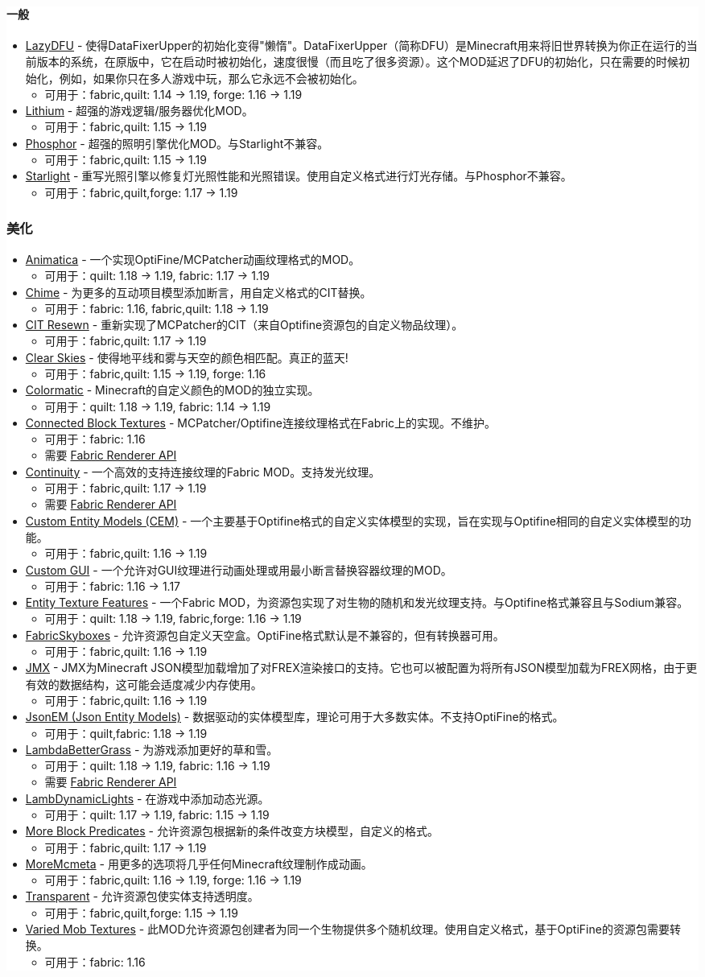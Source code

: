 #### 一般

- [LazyDFU] - 使得DataFixerUpper的初始化变得"懒惰"。DataFixerUpper（简称DFU）是Minecraft用来将旧世界转换为你正在运行的当前版本的系统，在原版中，它在启动时被初始化，速度很慢（而且吃了很多资源）。这个MOD延迟了DFU的初始化，只在需要的时候初始化，例如，如果你只在多人游戏中玩，那么它永远不会被初始化。 
  - 可用于：fabric,quilt: 1.14 -> 1.19, forge: 1.16 -> 1.19  
- [Lithium] - 超强的游戏逻辑/服务器优化MOD。 
  - 可用于：fabric,quilt: 1.15 -> 1.19  
- [Phosphor] - 超强的照明引擎优化MOD。与Starlight不兼容。 
  - 可用于：fabric,quilt: 1.15 -> 1.19  
- [Starlight] - 重写光照引擎以修复灯光照性能和光照错误。使用自定义格式进行灯光存储。与Phosphor不兼容。 
  - 可用于：fabric,quilt,forge: 1.17 -> 1.19  

### 美化

- [Animatica] - 一个实现OptiFine/MCPatcher动画纹理格式的MOD。 
  - 可用于：quilt: 1.18 -> 1.19, fabric: 1.17 -> 1.19  
- [Chime] - 为更多的互动项目模型添加断言，用自定义格式的CIT替换。
  - 可用于：fabric: 1.16, fabric,quilt: 1.18 -> 1.19  
- [CIT Resewn] - 重新实现了MCPatcher的CIT（来自Optifine资源包的自定义物品纹理）。 
  - 可用于：fabric,quilt: 1.17 -> 1.19  
- [Clear Skies] - 使得地平线和雾与天空的颜色相匹配。真正的蓝天!  
  - 可用于：fabric,quilt: 1.15 -> 1.19, forge: 1.16  
- [Colormatic] - Minecraft的自定义颜色的MOD的独立实现。 
  - 可用于：quilt: 1.18 -> 1.19, fabric: 1.14 -> 1.19  
- [Connected Block Textures] - MCPatcher/Optifine连接纹理格式在Fabric上的实现。不维护。 
  - 可用于：fabric: 1.16  
  - 需要 [Fabric Renderer API](#compatibility "更多信息")  
- [Continuity] - 一个高效的支持连接纹理的Fabric MOD。支持发光纹理。 
  - 可用于：fabric,quilt: 1.17 -> 1.19  
  - 需要 [Fabric Renderer API](#compatibility "更多信息")  
- [Custom Entity Models (CEM)] - 一个主要基于Optifine格式的自定义实体模型的实现，旨在实现与Optifine相同的自定义实体模型的功能。 
  - 可用于：fabric,quilt: 1.16 -> 1.19  
- [Custom GUI] - 一个允许对GUI纹理进行动画处理或用最小断言替换容器纹理的MOD。 
  - 可用于：fabric: 1.16 -> 1.17  
- [Entity Texture Features] - 一个Fabric MOD，为资源包实现了对生物的随机和发光纹理支持。与Optifine格式兼容且与Sodium兼容。 
  - 可用于：quilt: 1.18 -> 1.19, fabric,forge: 1.16 -> 1.19  
- [FabricSkyboxes] - 允许资源包自定义天空盒。OptiFine格式默认是不兼容的，但有转换器可用。 
  - 可用于：fabric,quilt: 1.16 -> 1.19  
- [JMX] - JMX为Minecraft JSON模型加载增加了对FREX渲染接口的支持。它也可以被配置为将所有JSON模型加载为FREX网格，由于更有效的数据结构，这可能会适度减少内存使用。 
  - 可用于：fabric,quilt: 1.16 -> 1.19  
- [JsonEM (Json Entity Models)] - 数据驱动的实体模型库，理论可用于大多数实体。不支持OptiFine的格式。 
  - 可用于：quilt,fabric: 1.18 -> 1.19  
- [LambdaBetterGrass] - 为游戏添加更好的草和雪。 
  - 可用于：quilt: 1.18 -> 1.19, fabric: 1.16 -> 1.19  
  - 需要 [Fabric Renderer API](#compatibility "更多信息")  
- [LambDynamicLights] - 在游戏中添加动态光源。 
  - 可用于：quilt: 1.17 -> 1.19, fabric: 1.15 -> 1.19  
- [More Block Predicates] - 允许资源包根据新的条件改变方块模型，自定义的格式。 
  - 可用于：fabric,quilt: 1.17 -> 1.19  
- [MoreMcmeta] - 用更多的选项将几乎任何Minecraft纹理制作成动画。 
  - 可用于：fabric,quilt: 1.16 -> 1.19, forge: 1.16 -> 1.19  
- [Transparent] - 允许资源包使实体支持透明度。 
  - 可用于：fabric,quilt,forge: 1.15 -> 1.19  
- [Varied Mob Textures] - 此MOD允许资源包创建者为同一个生物提供多个随机纹理。使用自定义格式，基于OptiFine的资源包需要转换。 
  - 可用于：fabric: 1.16  


[optifabric_issue]: https://github.com/modmuss50/OptiFabric/issues/242
[Cull Leaves]: https://modrinth.com/mod/cull-leaves "Cull Leaves Modrinth 页面"
[Cull Particles]: https://curseforge.com/minecraft/mc-mods/cull-particles-fabric "Cull Particles CurseForge 页面"
[Dynamic FPS]: https://modrinth.com/mod/dynamic-fps "Dynamic FPS Modrinth 页面"
[Enhanced Block Entities]: https://modrinth.com/mod/ebe "Enhanced Block Entities Modrinth 页面"
[EntityCulling]: https://modrinth.com/mod/entityculling "EntityCulling Modrinth 页面"
[Sodium]: https://modrinth.com/mod/sodium "Sodium Modrinth 页面"
[LazyDFU]: https://modrinth.com/mod/lazydfu "LazyDFU Modrinth 页面"
[Lithium]: https://modrinth.com/mod/lithium "Lithium Modrinth 页面"
[Phosphor]: https://modrinth.com/mod/phosphor "Phosphor Modrinth 页面"
[Starlight]: https://modrinth.com/mod/starlight "Starlight Modrinth 页面"
[Animatica]: https://modrinth.com/mod/animatica "Animatica Modrinth 页面"
[Chime]: https://modrinth.com/mod/chime "Chime Modrinth 页面"
[CIT Resewn]: https://modrinth.com/mod/cit-resewn "CIT Resewn Modrinth 页面"
[Clear Skies]: https://modrinth.com/mod/clear-skies "Clear Skies Modrinth 页面"
[Colormatic]: https://modrinth.com/mod/colormatic "Colormatic Modrinth 页面"
[Connected Block Textures]: https://github.com/TwilightFlower/connected-block-textures "Connected Block Textures GitHub 页面"
[Continuity]: https://modrinth.com/mod/continuity "Continuity Modrinth 页面"
[Custom Entity Models (CEM)]: https://modrinth.com/mod/cem "Custom Entity Models (CEM) Modrinth 页面"
[Custom GUI]: https://modrinth.com/mod/customgui "Custom GUI Modrinth 页面"
[Entity Texture Features]: https://modrinth.com/mod/entitytexturefeatures "Entity Texture Features Modrinth 页面"
[FabricSkyboxes]: https://modrinth.com/mod/fabricskyboxes "FabricSkyboxes Modrinth 页面"
[JMX]: https://modrinth.com/mod/imx "JMX Modrinth 页面"
[JsonEM (Json Entity Models)]: https://modrinth.com/mod/jsonem "JsonEM (Json Entity Models) Modrinth 页面"
[LambdaBetterGrass]: https://modrinth.com/mod/lambdabettergrass "LambdaBetterGrass Modrinth 页面"
[LambDynamicLights]: https://modrinth.com/mod/lambdynamiclights "LambDynamicLights Modrinth 页面"
[More Block Predicates]: https://modrinth.com/mod/mbp "More Block Predicates Modrinth 页面"
[MoreMcmeta]: https://modrinth.com/mod/moremcmeta "MoreMcmeta Modrinth 页面"
[Transparent]: https://modrinth.com/mod/transparent "Transparent Modrinth 页面"
[Varied Mob Textures]: https://curseforge.com/minecraft/mc-mods/varied-mob-textures "Varied Mob Textures CurseForge 页面"
[Custom Splash Screen]: https://modrinth.com/mod/custom-splash-screen "Custom Splash Screen Modrinth 页面"
[Dark Loading Screen]: https://curseforge.com/minecraft/mc-mods/dark-loading-screen "Dark Loading Screen CurseForge 页面"
[Quilt Loading Screen]: https://modrinth.com/mod/quilt-loading-screen "Quilt Loading Screen Modrinth 页面"
[Splash]: https://curseforge.com/minecraft/mc-mods/splash "Splash CurseForge 页面"
[Canvas Renderer]: https://modrinth.com/mod/canvas "Canvas Renderer Modrinth 页面"
[Iris]: https://modrinth.com/mod/iris "Iris Modrinth 页面"
[ClearView]: https://curseforge.com/minecraft/mc-mods/clearview "ClearView CurseForge 页面"
[Custom Fog]: https://modrinth.com/mod/custom-fog "Custom Fog Modrinth 页面"
[Fog Control]: https://modrinth.com/mod/fog-control "Fog Control Modrinth 页面"
[FogYeet]: https://modrinth.com/mod/fogyeet "FogYeet Modrinth 页面"
[NoFog]: https://modrinth.com/mod/no_fog "NoFog Modrinth 页面"
[Fabrishot]: https://modrinth.com/mod/fabrishot "Fabrishot Modrinth 页面"
[Resolution Control]: https://curseforge.com/minecraft/mc-mods/resolution-control "Resolution Control CurseForge 页面"
[ResolutionControl+]: https://modrinth.com/mod/resolution-control-plus "ResolutionControl+ Modrinth 页面"
[Raised Clouds]: https://curseforge.com/minecraft/mc-mods/raised-clouds "Raised Clouds CurseForge 页面"
[Soaring Clouds]: https://curseforge.com/minecraft/mc-mods/soaring-clouds "Soaring Clouds CurseForge 页面"
[Camera Utils]: https://modrinth.com/mod/camera-utils "Camera Utils Modrinth 页面"
[Logical Zoom]: https://modrinth.com/mod/logical-zoom "Logical Zoom Modrinth 页面"
[Ok Zoomer]: https://modrinth.com/mod/ok-zoomer "Ok Zoomer Modrinth 页面"
[Quick Spyglasser]: https://curseforge.com/minecraft/mc-mods/quick-spyglasser "Quick Spyglasser CurseForge 页面"
[Zoomify]: https://modrinth.com/mod/zoomify "Zoomify Modrinth 页面"
[Ears]: https://ears.unascribed.com/ "Ears 网站"
[FerriteCore]: https://modrinth.com/mod/ferrite-core "FerriteCore Modrinth 页面"
[Entity View Distance]: https://modrinth.com/mod/entity-view-distance "Entity View Distance Curseforge 页面"
[Hydrogen]: https://modrinth.com/mod/hydrogen "Hydrogen Modrinth 页面"
[Krypton]: https://modrinth.com/mod/krypton "Krypton Modrinth 页面"
[DashLoader]: https://modrinth.com/mod/dashloader "DashLoader Modrinth 页面"
[Overworld Two]: https://www.curseforge.com/minecraft/mc-mods/overworld-two "Overworld Two Curseforge 页面"
[Sodium Extra]: https://modrinth.com/mod/sodium-extra "Sodium Extra Modrinth 页面"
[Reese's Sodium Options]: https://modrinth.com/mod/reeses-sodium-options "Reese's Sodium Options Modrinth 页面"
[motioNO]: https://www.curseforge.com/minecraft/mc-mods/motiono "MotioNo CurseForge 页面"
[FovLock]: https://github.com/ChloeDawn/FovLock "FovLock GitHub 页面"
[Indium]: https://modrinth.com/mod/indium "Indium Modrinth 页面"